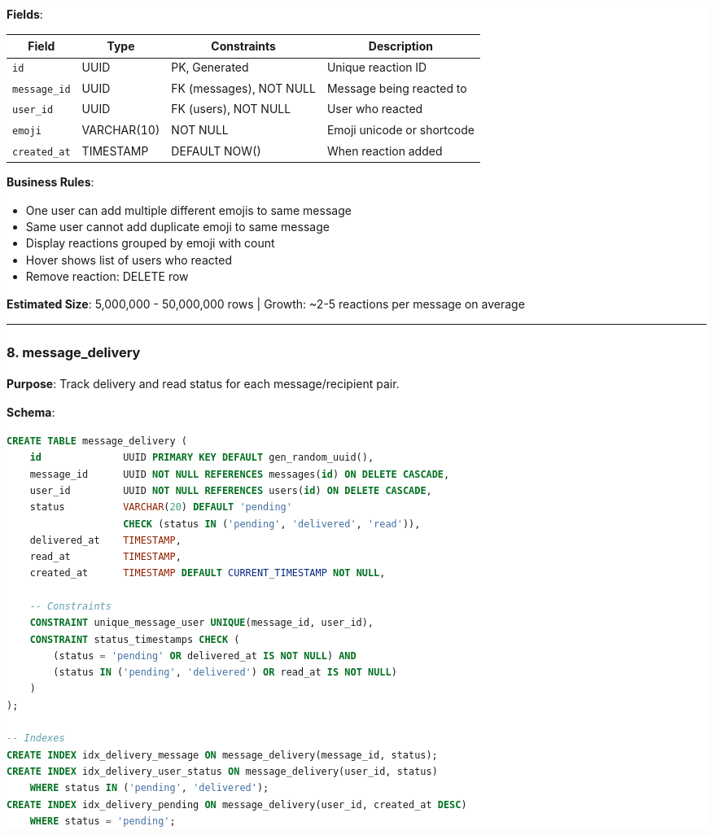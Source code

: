 **Fields**:

| Field | Type | Constraints | Description |
|-------|------|-------------|-------------|
| `id` | UUID | PK, Generated | Unique reaction ID |
| `message_id` | UUID | FK (messages), NOT NULL | Message being reacted to |
| `user_id` | UUID | FK (users), NOT NULL | User who reacted |
| `emoji` | VARCHAR(10) | NOT NULL | Emoji unicode or shortcode |
| `created_at` | TIMESTAMP | DEFAULT NOW() | When reaction added |

**Business Rules**:
- One user can add multiple different emojis to same message
- Same user cannot add duplicate emoji to same message
- Display reactions grouped by emoji with count
- Hover shows list of users who reacted
- Remove reaction: DELETE row

**Estimated Size**: 5,000,000 - 50,000,000 rows | Growth: ~2-5 reactions per message on average

---

### 8. message_delivery

**Purpose**: Track delivery and read status for each message/recipient pair.

**Schema**:

```sql
CREATE TABLE message_delivery (
    id              UUID PRIMARY KEY DEFAULT gen_random_uuid(),
    message_id      UUID NOT NULL REFERENCES messages(id) ON DELETE CASCADE,
    user_id         UUID NOT NULL REFERENCES users(id) ON DELETE CASCADE,
    status          VARCHAR(20) DEFAULT 'pending' 
                    CHECK (status IN ('pending', 'delivered', 'read')),
    delivered_at    TIMESTAMP,
    read_at         TIMESTAMP,
    created_at      TIMESTAMP DEFAULT CURRENT_TIMESTAMP NOT NULL,
    
    -- Constraints
    CONSTRAINT unique_message_user UNIQUE(message_id, user_id),
    CONSTRAINT status_timestamps CHECK (
        (status = 'pending' OR delivered_at IS NOT NULL) AND
        (status IN ('pending', 'delivered') OR read_at IS NOT NULL)
    )
);

-- Indexes
CREATE INDEX idx_delivery_message ON message_delivery(message_id, status);
CREATE INDEX idx_delivery_user_status ON message_delivery(user_id, status)
    WHERE status IN ('pending', 'delivered');
CREATE INDEX idx_delivery_pending ON message_delivery(user_id, created_at DESC)
    WHERE status = 'pending';
```
